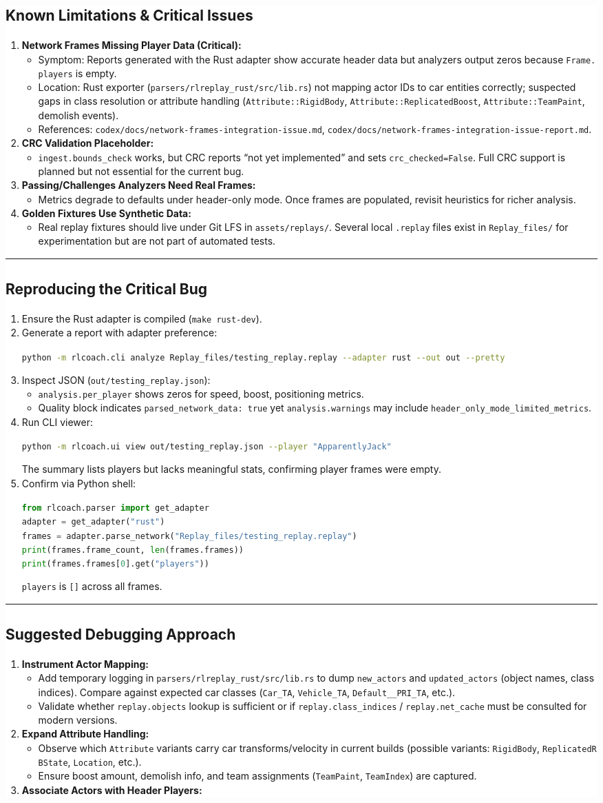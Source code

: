 
## Known Limitations & Critical Issues
1. **Network Frames Missing Player Data (Critical):**
   - Symptom: Reports generated with the Rust adapter show accurate header data but analyzers output zeros because `Frame.players` is empty.
   - Location: Rust exporter (`parsers/rlreplay_rust/src/lib.rs`) not mapping actor IDs to car entities correctly; suspected gaps in class resolution or attribute handling (`Attribute::RigidBody`, `Attribute::ReplicatedBoost`, `Attribute::TeamPaint`, demolish events).
   - References: `codex/docs/network-frames-integration-issue.md`, `codex/docs/network-frames-integration-issue-report.md`.
2. **CRC Validation Placeholder:**
   - `ingest.bounds_check` works, but CRC reports “not yet implemented” and sets `crc_checked=False`. Full CRC support is planned but not essential for the current bug.
3. **Passing/Challenges Analyzers Need Real Frames:**
   - Metrics degrade to defaults under header-only mode. Once frames are populated, revisit heuristics for richer analysis.
4. **Golden Fixtures Use Synthetic Data:**
   - Real replay fixtures should live under Git LFS in `assets/replays/`. Several local `.replay` files exist in `Replay_files/` for experimentation but are not part of automated tests.

---

## Reproducing the Critical Bug
1. Ensure the Rust adapter is compiled (`make rust-dev`).
2. Generate a report with adapter preference:
   ```bash
   python -m rlcoach.cli analyze Replay_files/testing_replay.replay --adapter rust --out out --pretty
   ```
3. Inspect JSON (`out/testing_replay.json`):
   - `analysis.per_player` shows zeros for speed, boost, positioning metrics.
   - Quality block indicates `parsed_network_data: true` yet `analysis.warnings` may include `header_only_mode_limited_metrics`.
4. Run CLI viewer:
   ```bash
   python -m rlcoach.ui view out/testing_replay.json --player "ApparentlyJack"
   ```
   The summary lists players but lacks meaningful stats, confirming player frames were empty.
5. Confirm via Python shell:
   ```python
   from rlcoach.parser import get_adapter
   adapter = get_adapter("rust")
   frames = adapter.parse_network("Replay_files/testing_replay.replay")
   print(frames.frame_count, len(frames.frames))
   print(frames.frames[0].get("players"))
   ```
   `players` is `[]` across all frames.

---

## Suggested Debugging Approach
1. **Instrument Actor Mapping:**
   - Add temporary logging in `parsers/rlreplay_rust/src/lib.rs` to dump `new_actors` and `updated_actors` (object names, class indices). Compare against expected car classes (`Car_TA`, `Vehicle_TA`, `Default__PRI_TA`, etc.).
   - Validate whether `replay.objects` lookup is sufficient or if `replay.class_indices` / `replay.net_cache` must be consulted for modern versions.
2. **Expand Attribute Handling:**
   - Observe which `Attribute` variants carry car transforms/velocity in current builds (possible variants: `RigidBody`, `ReplicatedRBState`, `Location`, etc.).
   - Ensure boost amount, demolish info, and team assignments (`TeamPaint`, `TeamIndex`) are captured.
3. **Associate Actors with Header Players:**